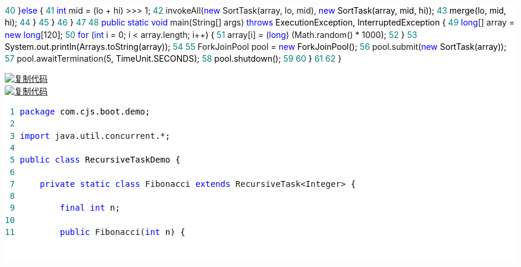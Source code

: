 </span><span style="color: #008080;">40</span>             }<span style="color: #0000ff;">else</span><span style="color: #000000;"> {
</span><span style="color: #008080;">41</span>                 <span style="color: #0000ff;">int</span> mid = (lo + hi) &gt;&gt;&gt; 1<span style="color: #000000;">;
</span><span style="color: #008080;">42</span>                 invokeAll(<span style="color: #0000ff;">new</span> SortTask(array, lo, mid), <span style="color: #0000ff;">new</span><span style="color: #000000;"> SortTask(array, mid, hi));
</span><span style="color: #008080;">43</span> <span style="color: #000000;">                merge(lo, mid, hi);
</span><span style="color: #008080;">44</span> <span style="color: #000000;">            }
</span><span style="color: #008080;">45</span> <span style="color: #000000;">        }
</span><span style="color: #008080;">46</span> <span style="color: #000000;">    }
</span><span style="color: #008080;">47</span> 
<span style="color: #008080;">48</span>     <span style="color: #0000ff;">public</span> <span style="color: #0000ff;">static</span> <span style="color: #0000ff;">void</span> main(String[] args) <span style="color: #0000ff;">throws</span><span style="color: #000000;"> ExecutionException, InterruptedException {
</span><span style="color: #008080;">49</span>         <span style="color: #0000ff;">long</span>[] array = <span style="color: #0000ff;">new</span> <span style="color: #0000ff;">long</span>[120<span style="color: #000000;">];
</span><span style="color: #008080;">50</span>         <span style="color: #0000ff;">for</span> (<span style="color: #0000ff;">int</span> i = 0; i &lt; array.length; i++<span style="color: #000000;">) {
</span><span style="color: #008080;">51</span>             array[i] = (<span style="color: #0000ff;">long</span>) (Math.random() * 1000<span style="color: #000000;">);
</span><span style="color: #008080;">52</span> <span style="color: #000000;">        }
</span><span style="color: #008080;">53</span> <span style="color: #000000;">        System.out.println(Arrays.toString(array));
</span><span style="color: #008080;">54</span> 
<span style="color: #008080;">55</span>         ForkJoinPool pool = <span style="color: #0000ff;">new</span><span style="color: #000000;"> ForkJoinPool();
</span><span style="color: #008080;">56</span>         pool.submit(<span style="color: #0000ff;">new</span><span style="color: #000000;"> SortTask(array));
</span><span style="color: #008080;">57</span>         pool.awaitTermination(5<span style="color: #000000;">, TimeUnit.SECONDS);
</span><span style="color: #008080;">58</span> <span style="color: #000000;">        pool.shutdown();
</span><span style="color: #008080;">59</span> 
<span style="color: #008080;">60</span> <span style="color: #000000;">    }
</span><span style="color: #008080;">61</span> 
<span style="color: #008080;">62</span> }</pre>
<div class="cnblogs_code_toolbar"><span class="cnblogs_code_copy"><a href="javascript:void(0);" onclick="copyCnblogsCode(this)" title="复制代码"><img src="//common.cnblogs.com/images/copycode.gif" alt="复制代码"></a></span></div></div>
<div class="cnblogs_code"><div class="cnblogs_code_toolbar"><span class="cnblogs_code_copy"><a href="javascript:void(0);" onclick="copyCnblogsCode(this)" title="复制代码"><img src="//common.cnblogs.com/images/copycode.gif" alt="复制代码"></a></span></div>
<pre><span style="color: #008080;"> 1</span> <span style="color: #0000ff;">package</span><span style="color: #000000;"> com.cjs.boot.demo;
</span><span style="color: #008080;"> 2</span> 
<span style="color: #008080;"> 3</span> <span style="color: #0000ff;">import</span> java.util.concurrent.*<span style="color: #000000;">;
</span><span style="color: #008080;"> 4</span> 
<span style="color: #008080;"> 5</span> <span style="color: #0000ff;">public</span> <span style="color: #0000ff;">class</span><span style="color: #000000;"> RecursiveTaskDemo {
</span><span style="color: #008080;"> 6</span> 
<span style="color: #008080;"> 7</span>     <span style="color: #0000ff;">private</span> <span style="color: #0000ff;">static</span> <span style="color: #0000ff;">class</span> Fibonacci <span style="color: #0000ff;">extends</span> RecursiveTask&lt;Integer&gt;<span style="color: #000000;"> {
</span><span style="color: #008080;"> 8</span> 
<span style="color: #008080;"> 9</span>         <span style="color: #0000ff;">final</span> <span style="color: #0000ff;">int</span><span style="color: #000000;"> n;
</span><span style="color: #008080;">10</span> 
<span style="color: #008080;">11</span>         <span style="color: #0000ff;">public</span> Fibonacci(<span style="color: #0000ff;">int</span><span style="color: #000000;"> n) {